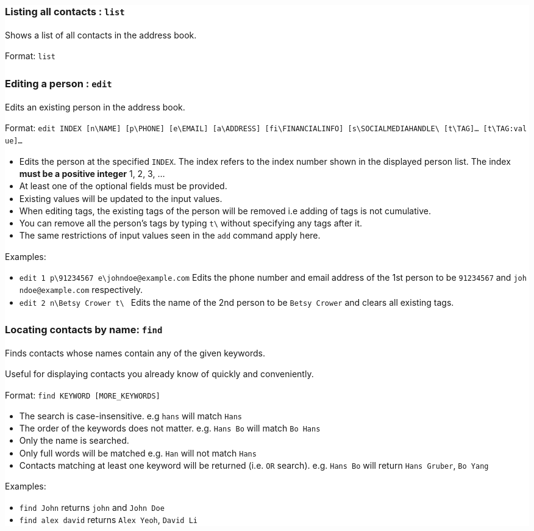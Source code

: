 ### Listing all contacts : `list`

Shows a list of all contacts in the address book.

Format: `list`

### Editing a person : `edit`

Edits an existing person in the address book.

Format: `edit INDEX [n\NAME] [p\PHONE] [e\EMAIL] [a\ADDRESS] [fi\FINANCIALINFO] [s\SOCIALMEDIAHANDLE\ [t\TAG]…​ [t\TAG:value]…​`

* Edits the person at the specified `INDEX`. The index refers to the index number shown in the displayed person list. The index **must be a positive integer** 1, 2, 3, …​
* At least one of the optional fields must be provided.
* Existing values will be updated to the input values.
* When editing tags, the existing tags of the person will be removed i.e adding of tags is not cumulative.
* You can remove all the person’s tags by typing `t\` without
    specifying any tags after it.
* The same restrictions of input values seen in the `add` command apply here.

Examples:
*  `edit 1 p\91234567 e\johndoe@example.com` Edits the phone number and email address of the 1st person to be `91234567` and `johndoe@example.com` respectively.
*  `edit 2 n\Betsy Crower t\ ` Edits the name of the 2nd person to be `Betsy Crower` and clears all existing tags.

### Locating contacts by name: `find`

Finds contacts whose names contain any of the given keywords.

Useful for displaying contacts you already know of quickly and conveniently.

Format: `find KEYWORD [MORE_KEYWORDS]`

* The search is case-insensitive. e.g `hans` will match `Hans`
* The order of the keywords does not matter. e.g. `Hans Bo` will match `Bo Hans`
* Only the name is searched.
* Only full words will be matched e.g. `Han` will not match `Hans`
* Contacts matching at least one keyword will be returned (i.e. `OR` search).
  e.g. `Hans Bo` will return `Hans Gruber`, `Bo Yang`

Examples:
* `find John` returns `john` and `John Doe`
* `find alex david` returns `Alex Yeoh`, `David Li`<br>
